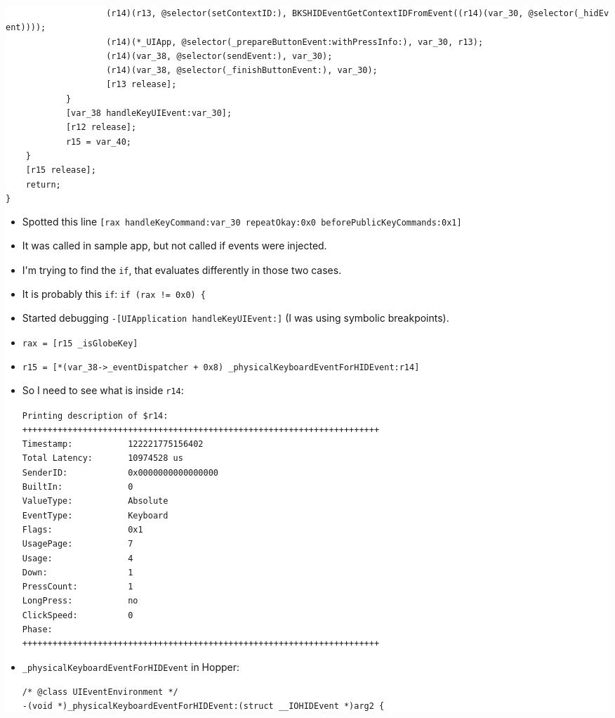 ```
                    (r14)(r13, @selector(setContextID:), BKSHIDEventGetContextIDFromEvent((r14)(var_30, @selector(_hidEvent))));
                    (r14)(*_UIApp, @selector(_prepareButtonEvent:withPressInfo:), var_30, r13);
                    (r14)(var_38, @selector(sendEvent:), var_30);
                    (r14)(var_38, @selector(_finishButtonEvent:), var_30);
                    [r13 release];
            }
            [var_38 handleKeyUIEvent:var_30];
            [r12 release];
            r15 = var_40;
    }
    [r15 release];
    return;
}

```

- Spotted this line `[rax handleKeyCommand:var_30 repeatOkay:0x0 beforePublicKeyCommands:0x1]`
- It was called in sample app, but not called if events were injected.
- I'm trying to find the `if`, that evaluates differently in those two cases.
- It is probably this `if`: `if (rax != 0x0) {`
- Started debugging `-[UIApplication handleKeyUIEvent:]` (I was using symbolic breakpoints).
- `rax = [r15 _isGlobeKey]`
- `r15 = [*(var_38->_eventDispatcher + 0x8) _physicalKeyboardEventForHIDEvent:r14]`
- So I need to see what is inside `r14`:

    ```
    Printing description of $r14:
    +++++++++++++++++++++++++++++++++++++++++++++++++++++++++++++++++++++++
    Timestamp:           122221775156402
    Total Latency:       10974528 us
    SenderID:            0x0000000000000000
    BuiltIn:             0
    ValueType:           Absolute
    EventType:           Keyboard
    Flags:               0x1
    UsagePage:           7
    Usage:               4
    Down:                1
    PressCount:          1
    LongPress:           no
    ClickSpeed:          0
    Phase:               
    +++++++++++++++++++++++++++++++++++++++++++++++++++++++++++++++++++++++
    ```
    
- `_physicalKeyboardEventForHIDEvent` in Hopper:

    ```
    /* @class UIEventEnvironment */
    -(void *)_physicalKeyboardEventForHIDEvent:(struct __IOHIDEvent *)arg2 {
    ```
